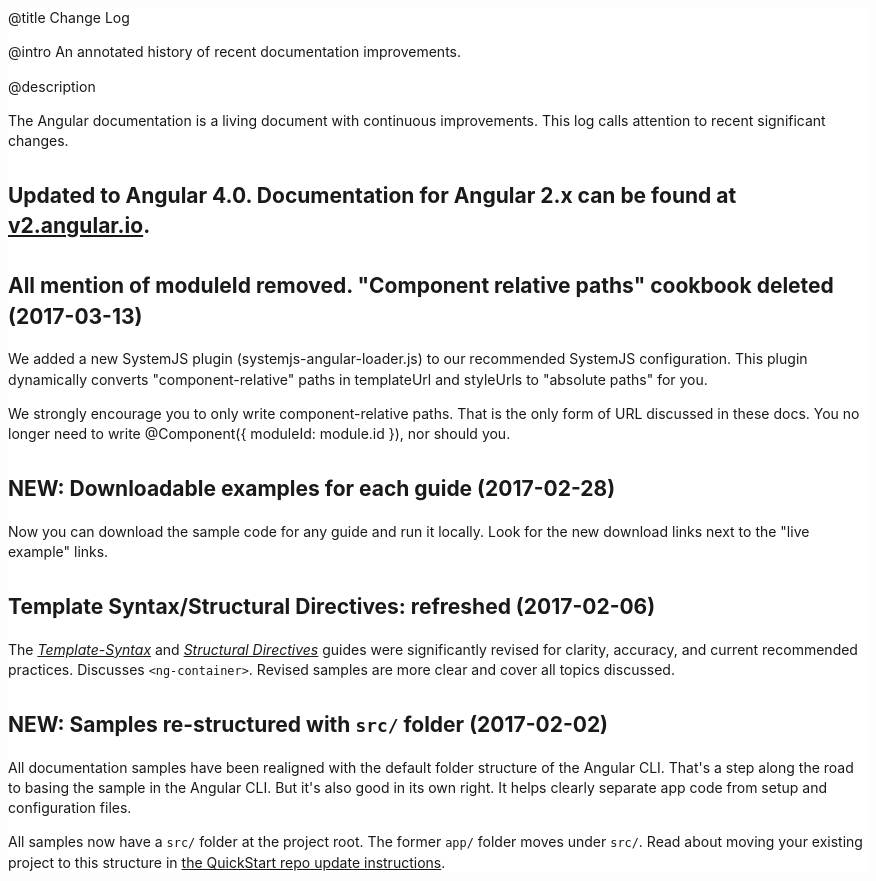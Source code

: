 @title
Change Log

@intro
An annotated history of recent documentation improvements.

@description



The Angular documentation is a living document with continuous improvements.
This log calls attention to recent significant changes.

## Updated to Angular 4.0. Documentation for Angular 2.x can be found at [v2.angular.io](https://v2.angular.io).

## All mention of moduleId removed. "Component relative paths" cookbook deleted (2017-03-13)
We added a new SystemJS plugin (systemjs-angular-loader.js) to our recommended SystemJS configuration.
This plugin dynamically converts "component-relative" paths in templateUrl and styleUrls to "absolute paths" for you.

We strongly encourage you to only write component-relative paths.
That is the only form of URL discussed in these docs. You no longer need to write @Component({ moduleId: module.id }), nor should you.

## NEW: Downloadable examples for each guide (2017-02-28)
Now you can download the sample code for any guide and run it locally.
Look for the new download links next to the "live example" links.

## Template Syntax/Structural Directives: refreshed (2017-02-06)
The [_Template-Syntax_](guide/template-syntax) and [_Structural Directives_](guide/structural-directives)
guides were significantly revised for clarity, accuracy, and current recommended practices.
Discusses `<ng-container>`.
Revised samples are more clear and cover all topics discussed.

## NEW: Samples re-structured with `src/` folder (2017-02-02)
All documentation samples have been realigned with the default folder structure of the Angular CLI.
That's a step along the road to basing the sample in the Angular CLI.
But it's also good in its own right. 
It helps clearly separate app code from setup and configuration files.

All samples now have a `src/` folder at the project root.
The former `app/` folder moves under `src/`. 
Read about moving your existing project to this structure in 
<a href="https://github.com/angular/quickstart#updating-to-a-newer-version-of-the-quickstart-repo" target="_blank" target="Migrating samples/quickstart app to the src folder">
the QuickStart repo update instructions</a>.
